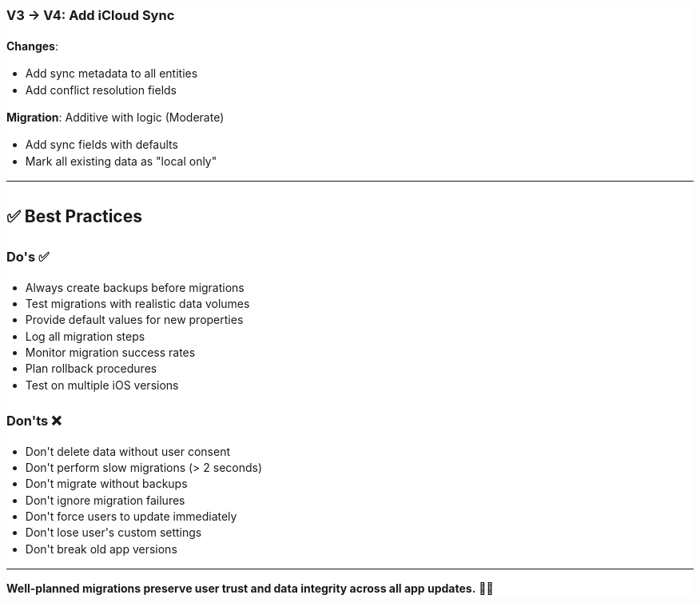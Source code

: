 ### V3 → V4: Add iCloud Sync

**Changes**:
- Add sync metadata to all entities
- Add conflict resolution fields

**Migration**: Additive with logic (Moderate)
- Add sync fields with defaults
- Mark all existing data as "local only"

---

## ✅ Best Practices

### Do's ✅
- Always create backups before migrations
- Test migrations with realistic data volumes
- Provide default values for new properties
- Log all migration steps
- Monitor migration success rates
- Plan rollback procedures
- Test on multiple iOS versions

### Don'ts ❌
- Don't delete data without user consent
- Don't perform slow migrations (> 2 seconds)
- Don't migrate without backups
- Don't ignore migration failures
- Don't force users to update immediately
- Don't lose user's custom settings
- Don't break old app versions

---

**Well-planned migrations preserve user trust and data integrity across all app updates.** 🔄✨
